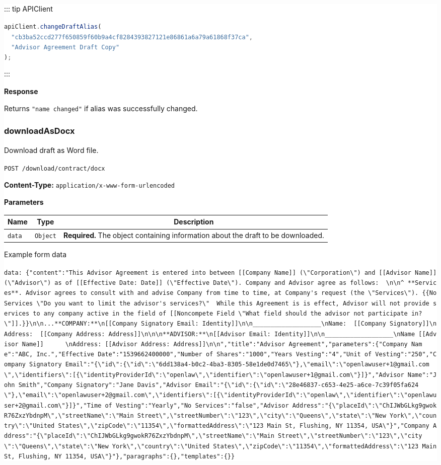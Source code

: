 ::: tip APIClient

```js
apiClient.changeDraftAlias(
  "cb3ba52ccd277f650859f60b9a4cf8284393827121e86861a6a79a61868f37ca",
  "Advisor Agreement Draft Copy"
);
```

:::

**Response**

Returns `"name changed"` if alias was successfully changed.

### downloadAsDocx

Download draft as Word file.

```
POST /download/contract/docx
```

**Content-Type:** `application/x-www-form-urlencoded`

**Parameters**

| Name   | Type     | Description                                                                       |
| ------ | -------- | --------------------------------------------------------------------------------- |
| `data` | `Object` | **Required.** The object containing information about the draft to be downloaded. |

Example form data

```
data: {"content":"This Advisor Agreement is entered into between [[Company Name]] (\"Corporation\") and [[Advisor Name]] (\"Advisor\") as of [[Effective Date: Date]] (\"Effective Date\"). Company and Advisor agree as follows:  \n\n^ **Services**. Advisor agrees to consult with and advise Company from time to time, at Company's request (the \"Services\"). {{No Services \"Do you want to limit the advisor's services?\"  While this Agreement is is effect, Advisor will not provide services to any company active in the field of [[Noncompete Field \"What field should the advisor not participate in?\"]].}}\n\n...**COMPANY:**\n[[Company Signatory Email: Identity]]\n\n___________________\nName:  [[Company Signatory]]\nAddress:  [[Company Address: Address]]\n\n\n**ADVISOR:**\n[[Advisor Email: Identity]]\n\n___________________\nName [[Advisor Name]]      \nAddress: [[Advisor Address: Address]]\n\n","title":"Advisor Agreement","parameters":{"Company Name":"ABC, Inc.","Effective Date":"1539662400000","Number of Shares":"1000","Years Vesting":"4","Unit of Vesting":"250","Company Signatory Email":"{\"id\":{\"id\":\"6dd138a4-b0c2-4ba3-8305-58e1de0d7465\"},\"email\":\"openlawuser+1@gmail.com\",\"identifiers\":[{\"identityProviderId\":\"openlaw\",\"identifier\":\"openlawuser+1@gmail.com\"}]}","Advisor Name":"John Smith","Company Signatory":"Jane Davis","Advisor Email":"{\"id\":{\"id\":\"28e46837-c653-4e25-a6ce-7c39f05fa624\"},\"email\":\"openlawuser+2@gmail.com\",\"identifiers\":[{\"identityProviderId\":\"openlaw\",\"identifier\":\"openlawuser+2@gmail.com\"}]}","Time of Vesting":"Yearly","No Services":"false","Advisor Address":"{\"placeId\":\"ChIJWbGLkg9gwokR76ZxzYbdnpM\",\"streetName\":\"Main Street\",\"streetNumber\":\"123\",\"city\":\"Queens\",\"state\":\"New York\",\"country\":\"United States\",\"zipCode\":\"11354\",\"formattedAddress\":\"123 Main St, Flushing, NY 11354, USA\"}","Company Address":"{\"placeId\":\"ChIJWbGLkg9gwokR76ZxzYbdnpM\",\"streetName\":\"Main Street\",\"streetNumber\":\"123\",\"city\":\"Queens\",\"state\":\"New York\",\"country\":\"United States\",\"zipCode\":\"11354\",\"formattedAddress\":\"123 Main St, Flushing, NY 11354, USA\"}"},"paragraphs":{},"templates":{}}
```
